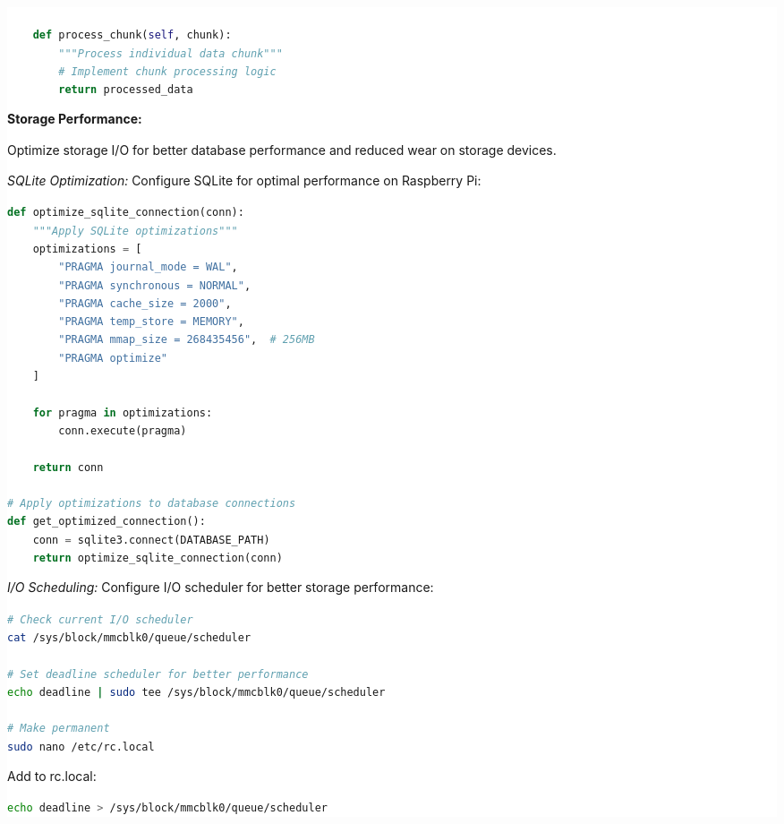 ```python
    
    def process_chunk(self, chunk):
        """Process individual data chunk"""
        # Implement chunk processing logic
        return processed_data
```

**Storage Performance:**

Optimize storage I/O for better database performance and reduced wear on storage devices.

*SQLite Optimization:*
Configure SQLite for optimal performance on Raspberry Pi:

```python
def optimize_sqlite_connection(conn):
    """Apply SQLite optimizations"""
    optimizations = [
        "PRAGMA journal_mode = WAL",
        "PRAGMA synchronous = NORMAL", 
        "PRAGMA cache_size = 2000",
        "PRAGMA temp_store = MEMORY",
        "PRAGMA mmap_size = 268435456",  # 256MB
        "PRAGMA optimize"
    ]
    
    for pragma in optimizations:
        conn.execute(pragma)
    
    return conn

# Apply optimizations to database connections
def get_optimized_connection():
    conn = sqlite3.connect(DATABASE_PATH)
    return optimize_sqlite_connection(conn)
```

*I/O Scheduling:*
Configure I/O scheduler for better storage performance:

```bash
# Check current I/O scheduler
cat /sys/block/mmcblk0/queue/scheduler

# Set deadline scheduler for better performance
echo deadline | sudo tee /sys/block/mmcblk0/queue/scheduler

# Make permanent
sudo nano /etc/rc.local
```

Add to rc.local:

```bash
echo deadline > /sys/block/mmcblk0/queue/scheduler
```
